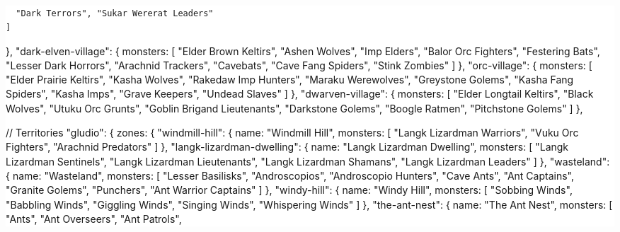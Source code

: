       "Dark Terrors", "Sukar Wererat Leaders"
    ]
  },
  "dark-elven-village": {
    monsters: [
      "Elder Brown Keltirs", "Ashen Wolves", "Imp Elders", 
      "Balor Orc Fighters", "Festering Bats", "Lesser Dark Horrors", 
      "Arachnid Trackers", "Cavebats", "Cave Fang Spiders", "Stink Zombies"
    ]
  },
  "orc-village": {
    monsters: [
      "Elder Prairie Keltirs", "Kasha Wolves", "Rakedaw Imp Hunters", 
      "Maraku Werewolves", "Greystone Golems", "Kasha Fang Spiders", 
      "Kasha Imps", "Grave Keepers", "Undead Slaves"
    ]
  },
  "dwarven-village": {
    monsters: [
      "Elder Longtail Keltirs", "Black Wolves", "Utuku Orc Grunts", 
      "Goblin Brigand Lieutenants", "Darkstone Golems", 
      "Boogle Ratmen", "Pitchstone Golems"
    ]
  },

  // Territories
  "gludio": {
    zones: {
      "windmill-hill": {
        name: "Windmill Hill",
        monsters: [
          "Langk Lizardman Warriors", 
          "Vuku Orc Fighters", 
          "Arachnid Predators"
        ]
      },
      "langk-lizardman-dwelling": {
        name: "Langk Lizardman Dwelling",
        monsters: [
          "Langk Lizardman Sentinels",
          "Langk Lizardman Lieutenants",
          "Langk Lizardman Shamans",
          "Langk Lizardman Leaders"
        ]
      },
      "wasteland": {
        name: "Wasteland",
        monsters: [
          "Lesser Basilisks", "Androscopios", "Androscopio Hunters", 
          "Cave Ants", "Ant Captains", "Granite Golems", 
          "Punchers", "Ant Warrior Captains"
        ]
      },
      "windy-hill": {
        name: "Windy Hill",
        monsters: [
          "Sobbing Winds", "Babbling Winds", "Giggling Winds", 
          "Singing Winds", "Whispering Winds"
        ]
      },
      "the-ant-nest": {
        name: "The Ant Nest",
        monsters: [
          "Ants", "Ant Overseers", "Ant Patrols", 